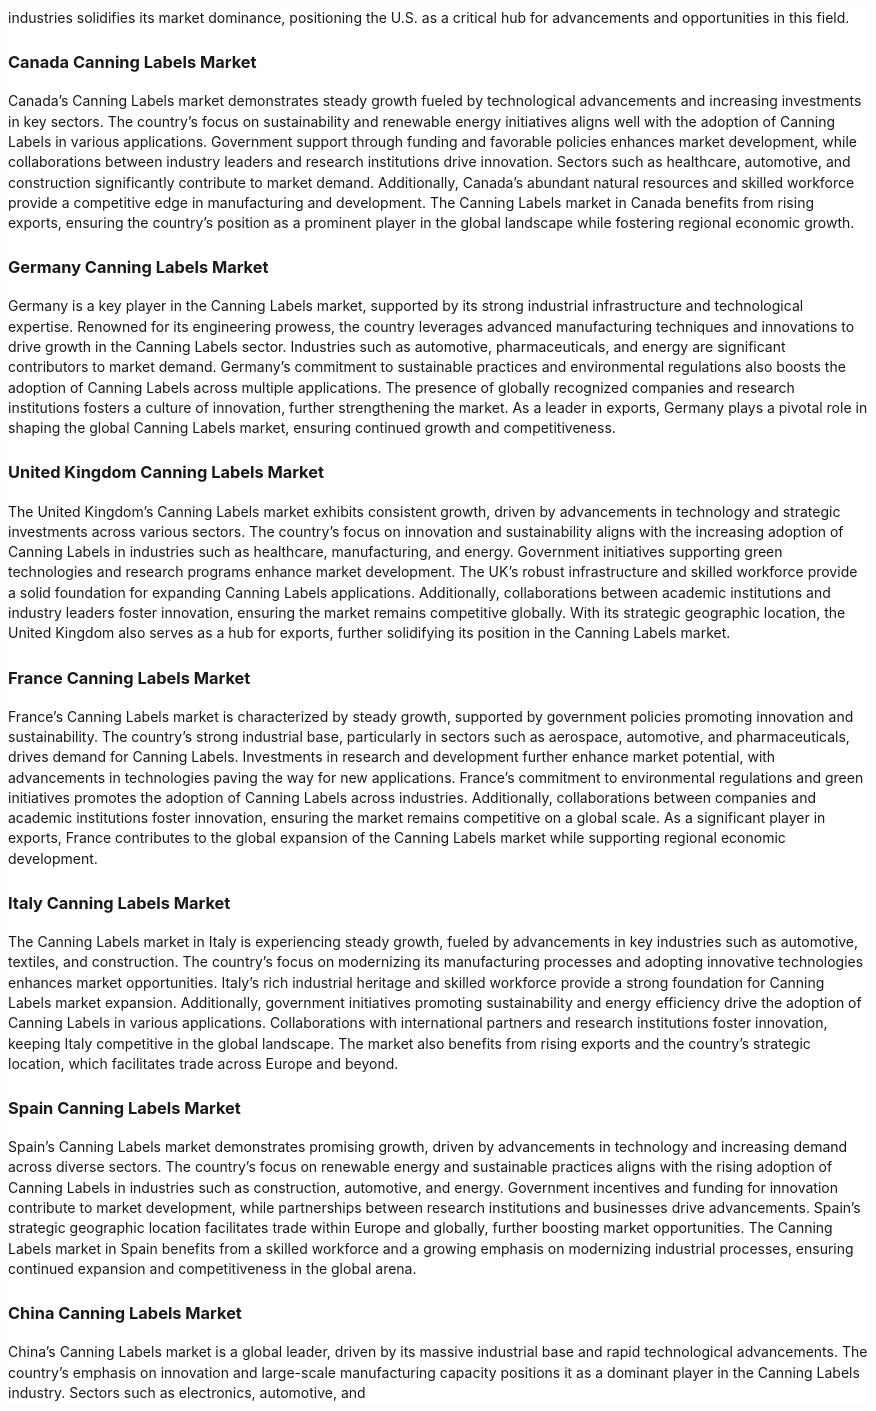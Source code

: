 industries solidifies its market dominance, positioning the U.S. as a critical hub for advancements and opportunities in this field.</p><h3>Canada Canning Labels Market</h3><p>Canada&rsquo;s Canning Labels market demonstrates steady growth fueled by technological advancements and increasing investments in key sectors. The country&rsquo;s focus on sustainability and renewable energy initiatives aligns well with the adoption of Canning Labels in various applications. Government support through funding and favorable policies enhances market development, while collaborations between industry leaders and research institutions drive innovation. Sectors such as healthcare, automotive, and construction significantly contribute to market demand. Additionally, Canada&rsquo;s abundant natural resources and skilled workforce provide a competitive edge in manufacturing and development. The Canning Labels market in Canada benefits from rising exports, ensuring the country&rsquo;s position as a prominent player in the global landscape while fostering regional economic growth.</p><h3>Germany Canning Labels Market</h3><p>Germany is a key player in the Canning Labels market, supported by its strong industrial infrastructure and technological expertise. Renowned for its engineering prowess, the country leverages advanced manufacturing techniques and innovations to drive growth in the Canning Labels sector. Industries such as automotive, pharmaceuticals, and energy are significant contributors to market demand. Germany&rsquo;s commitment to sustainable practices and environmental regulations also boosts the adoption of Canning Labels across multiple applications. The presence of globally recognized companies and research institutions fosters a culture of innovation, further strengthening the market. As a leader in exports, Germany plays a pivotal role in shaping the global Canning Labels market, ensuring continued growth and competitiveness.</p><h3>United Kingdom Canning Labels Market</h3><p>The United Kingdom&rsquo;s Canning Labels market exhibits consistent growth, driven by advancements in technology and strategic investments across various sectors. The country&rsquo;s focus on innovation and sustainability aligns with the increasing adoption of Canning Labels in industries such as healthcare, manufacturing, and energy. Government initiatives supporting green technologies and research programs enhance market development. The UK&rsquo;s robust infrastructure and skilled workforce provide a solid foundation for expanding Canning Labels applications. Additionally, collaborations between academic institutions and industry leaders foster innovation, ensuring the market remains competitive globally. With its strategic geographic location, the United Kingdom also serves as a hub for exports, further solidifying its position in the Canning Labels market.</p><h3>France Canning Labels Market</h3><p>France&rsquo;s Canning Labels market is characterized by steady growth, supported by government policies promoting innovation and sustainability. The country&rsquo;s strong industrial base, particularly in sectors such as aerospace, automotive, and pharmaceuticals, drives demand for Canning Labels. Investments in research and development further enhance market potential, with advancements in technologies paving the way for new applications. France&rsquo;s commitment to environmental regulations and green initiatives promotes the adoption of Canning Labels across industries. Additionally, collaborations between companies and academic institutions foster innovation, ensuring the market remains competitive on a global scale. As a significant player in exports, France contributes to the global expansion of the Canning Labels market while supporting regional economic development.</p><h3>Italy Canning Labels Market</h3><p>The Canning Labels market in Italy is experiencing steady growth, fueled by advancements in key industries such as automotive, textiles, and construction. The country&rsquo;s focus on modernizing its manufacturing processes and adopting innovative technologies enhances market opportunities. Italy&rsquo;s rich industrial heritage and skilled workforce provide a strong foundation for Canning Labels market expansion. Additionally, government initiatives promoting sustainability and energy efficiency drive the adoption of Canning Labels in various applications. Collaborations with international partners and research institutions foster innovation, keeping Italy competitive in the global landscape. The market also benefits from rising exports and the country&rsquo;s strategic location, which facilitates trade across Europe and beyond.</p><h3>Spain Canning Labels Market</h3><p>Spain&rsquo;s Canning Labels market demonstrates promising growth, driven by advancements in technology and increasing demand across diverse sectors. The country&rsquo;s focus on renewable energy and sustainable practices aligns with the rising adoption of Canning Labels in industries such as construction, automotive, and energy. Government incentives and funding for innovation contribute to market development, while partnerships between research institutions and businesses drive advancements. Spain&rsquo;s strategic geographic location facilitates trade within Europe and globally, further boosting market opportunities. The Canning Labels market in Spain benefits from a skilled workforce and a growing emphasis on modernizing industrial processes, ensuring continued expansion and competitiveness in the global arena.</p><h3>China Canning Labels Market</h3><p>China&rsquo;s Canning Labels market is a global leader, driven by its massive industrial base and rapid technological advancements. The country&rsquo;s emphasis on innovation and large-scale manufacturing capacity positions it as a dominant player in the Canning Labels industry. Sectors such as electronics, automotive, and